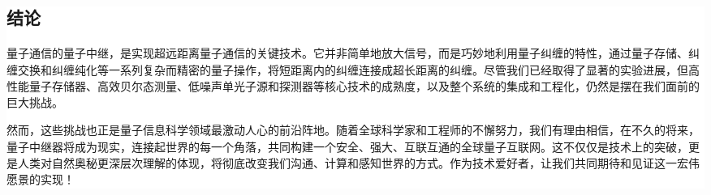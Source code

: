 ## 结论

量子通信的量子中继，是实现超远距离量子通信的关键技术。它并非简单地放大信号，而是巧妙地利用量子纠缠的特性，通过量子存储、纠缠交换和纠缠纯化等一系列复杂而精密的量子操作，将短距离内的纠缠连接成超长距离的纠缠。尽管我们已经取得了显著的实验进展，但高性能量子存储器、高效贝尔态测量、低噪声单光子源和探测器等核心技术的成熟度，以及整个系统的集成和工程化，仍然是摆在我们面前的巨大挑战。

然而，这些挑战也正是量子信息科学领域最激动人心的前沿阵地。随着全球科学家和工程师的不懈努力，我们有理由相信，在不久的将来，量子中继器将成为现实，连接起世界的每一个角落，共同构建一个安全、强大、互联互通的全球量子互联网。这不仅仅是技术上的突破，更是人类对自然奥秘更深层次理解的体现，将彻底改变我们沟通、计算和感知世界的方式。作为技术爱好者，让我们共同期待和见证这一宏伟愿景的实现！